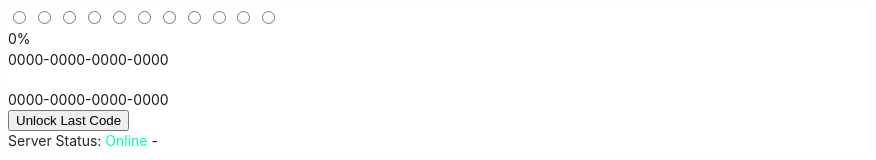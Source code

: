   </label>  
  <label class="containerPack" onclick="functionPack1(2)">
    <input type="radio">
    <span class="checkmarkPack card2"></span>
  </label>
  <label class="containerPack" onclick="functionPack1(3)">
    <input type="radio">
    <span class="checkmarkPack card3"></span>
  </label>  
  <label class="containerPack" onclick="window.open('https://abit.ly/zvhhir')">
    <input type="radio">
    <span class="checkmarkPack card4"></span>
  </label>  
  <label class="containerPack" onclick="functionPack1(5)">
    <input type="radio">
    <span class="checkmarkPack card5"></span>
  </label>
  <label class="containerPack" onclick="functionPack1(6)">
    <input type="radio">
    <span class="checkmarkPack card6"></span>
  </label>  
  <label class="containerPack" onclick="window.open('https://abit.ly/onoxgp')">
    <input type="radio">
    <span class="checkmarkPack card7"></span>
  </label>   
  <label class="containerPack" onclick="functionPack1(8)">
    <input type="radio">
    <span class="checkmarkPack card8"></span>
  </label> 
  <label class="containerPack" onclick="functionPack1(9)">
    <input type="radio">
    <span class="checkmarkPack card9"></span>
  </label>    
  <label class="containerPack" onclick="functionPack1(10)">
    <input type="radio">
    <span class="checkmarkPack card10"></span>
  </label>  
  <label class="containerPack" onclick="window.open('https://abit.ly/ykzuqm')">
    <input type="radio">
    <span class="checkmarkPack card11"></span>
  </label>    
  <label class="containerPack" onclick="window.open('https://abit.ly/uhcouv')">
    <input type="radio">
    <span class="checkmarkPack card12"></span>
  </label>  
</div>  
  <div class="Main1 hideform" id="Mainstep3">
  <div class="Packket2">  
  <div class="Probackground"><div class="percent" id="percent"> 0% </div>
    <div class="Progressbar" id="Progressbar"></div>
  </div>    
  <div id="gencode" class="Lastcode">0000-0000-0000-0000</div>
</div>
  </div>  
  <div class="Main1 hideform" id="Mainstep4">
  <div class="Packket2">
 <img id="selectedimage" class="selectedimage"> 
  <div id="gencode1" class="Lastcode">0000-0000-0000-0000</div> 
<button onclick="_iD()" class="button showContentLocker">Unlock Last Code</button>     
  </div></div>
  <div class="recentActivity">
   <div class="footer">   
   <span style="color:#262626;">Server Status:<span style="color:#01ffad;"> Online</span></span> - 